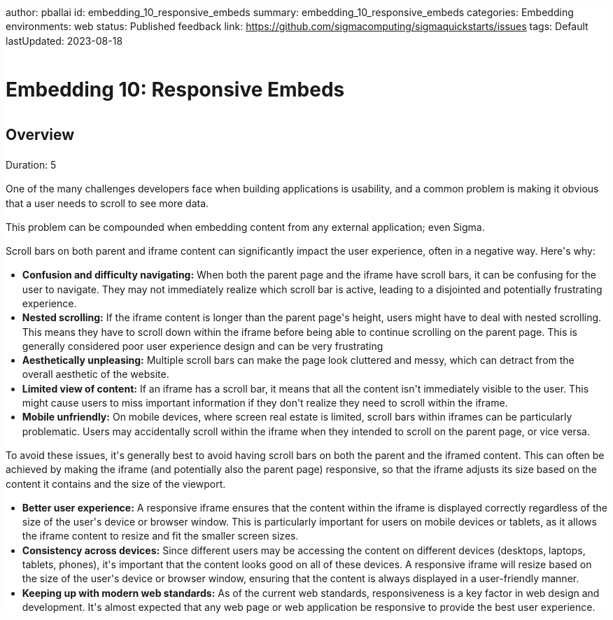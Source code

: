 author: pballai
id: embedding_10_responsive_embeds
summary: embedding_10_responsive_embeds
categories: Embedding
environments: web
status: Published
feedback link: https://github.com/sigmacomputing/sigmaquickstarts/issues
tags: Default
lastUpdated: 2023-08-18

# Embedding 10: Responsive Embeds

## Overview 
Duration: 5 

One of the many challenges developers face when building applications is usability, and a common problem is making it obvious that a user needs to scroll to see more data.

This problem can be compounded when embedding content from any external application; even Sigma. 

Scroll bars on both parent and iframe content can significantly impact the user experience, often in a negative way. Here's why:

 <ul>
      <li><strong>Confusion and difficulty navigating:</strong> When both the parent page and the iframe have scroll bars, it can be confusing for the user to navigate. They may not immediately realize which scroll bar is active, leading to a disjointed and potentially frustrating experience.</li>
      <li><strong>Nested scrolling:</strong> If the iframe content is longer than the parent page's height, users might have to deal with nested scrolling. This means they have to scroll down within the iframe before being able to continue scrolling on the parent page. This is generally considered poor user experience design and can be very frustrating</li>
      <li><strong>Aesthetically unpleasing:</strong> Multiple scroll bars can make the page look cluttered and messy, which can detract from the overall aesthetic of the website.</li>
      <li><strong>Limited view of content:</strong> If an iframe has a scroll bar, it means that all the content isn't immediately visible to the user. This might cause users to miss important information if they don't realize they need to scroll within the iframe.</li>
      <li><strong>Mobile unfriendly:</strong> On mobile devices, where screen real estate is limited, scroll bars within iframes can be particularly problematic. Users may accidentally scroll within the iframe when they intended to scroll on the parent page, or vice versa.</li>
</ul>

To avoid these issues, it's generally best to avoid having scroll bars on both the parent and the iframed content. This can often be achieved by making the iframe (and potentially also the parent page) responsive, so that the iframe adjusts its size based on the content it contains and the size of the viewport.

 <ul>
      <li><strong>Better user experience:</strong> A responsive iframe ensures that the content within the iframe is displayed correctly regardless of the size of the user's device or browser window. This is particularly important for users on mobile devices or tablets, as it allows the iframe content to resize and fit the smaller screen sizes.</li>
      <li><strong>Consistency across devices:</strong> Since different users may be accessing the content on different devices (desktops, laptops, tablets, phones), it's important that the content looks good on all of these devices. A responsive iframe will resize based on the size of the user's device or browser window, ensuring that the content is always displayed in a user-friendly manner.</li>
      <li><strong>Keeping up with modern web standards:</strong> As of the current web standards, responsiveness is a key factor in web design and development. It's almost expected that any web page or web application be responsive to provide the best user experience.</li>
</ul>
